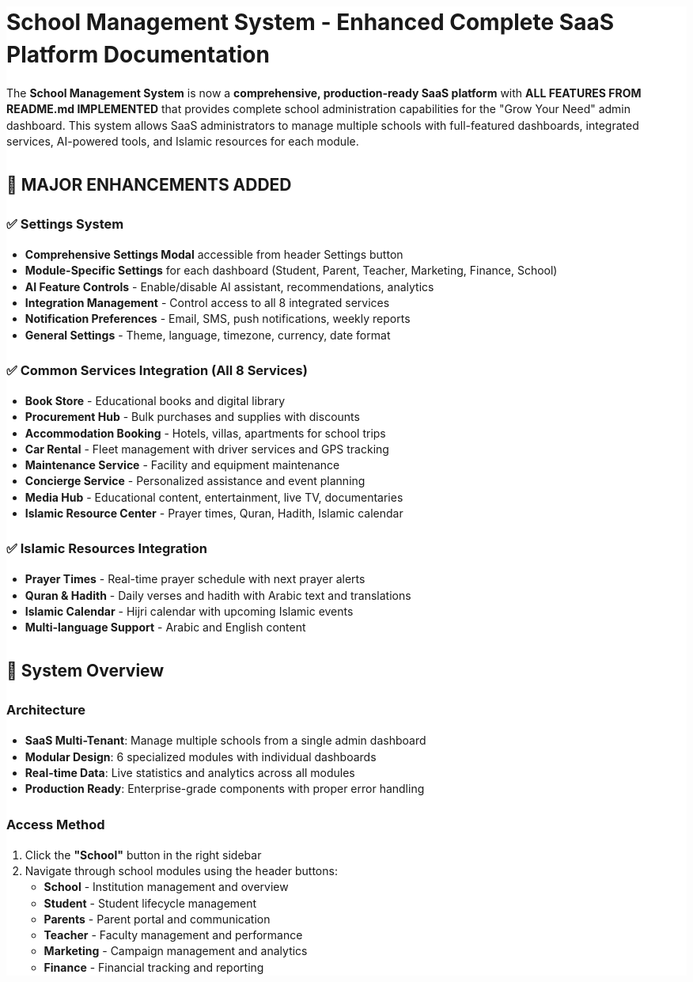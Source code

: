 # School Management System - Enhanced Complete SaaS Platform Documentation

The **School Management System** is now a **comprehensive, production-ready SaaS platform** with **ALL FEATURES FROM README.md IMPLEMENTED** that provides complete school administration capabilities for the "Grow Your Need" admin dashboard. This system allows SaaS administrators to manage multiple schools with full-featured dashboards, integrated services, AI-powered tools, and Islamic resources for each module.

## 🎉 **MAJOR ENHANCEMENTS ADDED**

### ✅ **Settings System**
- **Comprehensive Settings Modal** accessible from header Settings button
- **Module-Specific Settings** for each dashboard (Student, Parent, Teacher, Marketing, Finance, School)
- **AI Feature Controls** - Enable/disable AI assistant, recommendations, analytics
- **Integration Management** - Control access to all 8 integrated services
- **Notification Preferences** - Email, SMS, push notifications, weekly reports
- **General Settings** - Theme, language, timezone, currency, date format

### ✅ **Common Services Integration** (All 8 Services)
- **Book Store** - Educational books and digital library
- **Procurement Hub** - Bulk purchases and supplies with discounts
- **Accommodation Booking** - Hotels, villas, apartments for school trips
- **Car Rental** - Fleet management with driver services and GPS tracking
- **Maintenance Service** - Facility and equipment maintenance
- **Concierge Service** - Personalized assistance and event planning
- **Media Hub** - Educational content, entertainment, live TV, documentaries
- **Islamic Resource Center** - Prayer times, Quran, Hadith, Islamic calendar

### ✅ **Islamic Resources Integration**
- **Prayer Times** - Real-time prayer schedule with next prayer alerts
- **Quran & Hadith** - Daily verses and hadith with Arabic text and translations
- **Islamic Calendar** - Hijri calendar with upcoming Islamic events
- **Multi-language Support** - Arabic and English content

## 🎯 **System Overview**

### **Architecture**
- **SaaS Multi-Tenant**: Manage multiple schools from a single admin dashboard
- **Modular Design**: 6 specialized modules with individual dashboards
- **Real-time Data**: Live statistics and analytics across all modules
- **Production Ready**: Enterprise-grade components with proper error handling

### **Access Method**
1. Click the **"School"** button in the right sidebar
2. Navigate through school modules using the header buttons:
   - **School** - Institution management and overview
   - **Student** - Student lifecycle management
   - **Parents** - Parent portal and communication
   - **Teacher** - Faculty management and performance
   - **Marketing** - Campaign management and analytics
   - **Finance** - Financial tracking and reporting
